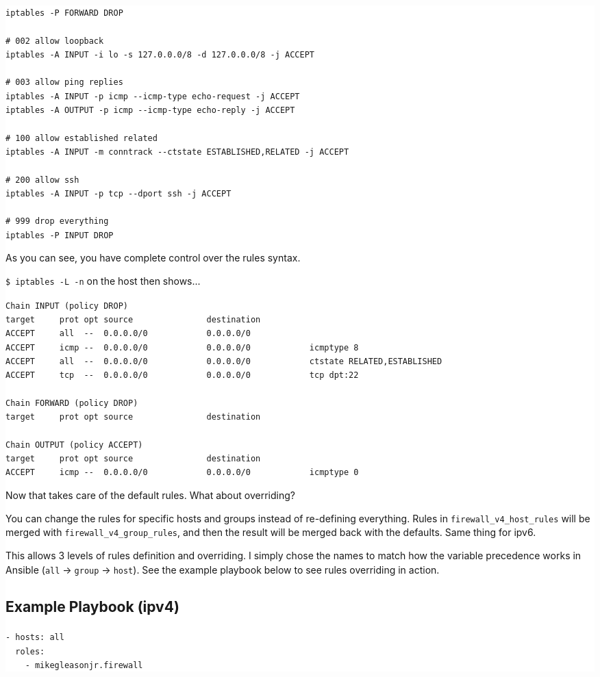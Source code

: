 ```
iptables -P FORWARD DROP

# 002 allow loopback
iptables -A INPUT -i lo -s 127.0.0.0/8 -d 127.0.0.0/8 -j ACCEPT

# 003 allow ping replies
iptables -A INPUT -p icmp --icmp-type echo-request -j ACCEPT
iptables -A OUTPUT -p icmp --icmp-type echo-reply -j ACCEPT

# 100 allow established related
iptables -A INPUT -m conntrack --ctstate ESTABLISHED,RELATED -j ACCEPT

# 200 allow ssh
iptables -A INPUT -p tcp --dport ssh -j ACCEPT

# 999 drop everything
iptables -P INPUT DROP
```

As you can see, you have complete control over the rules syntax.

`$ iptables -L -n` on the host then shows...

```
Chain INPUT (policy DROP)
target     prot opt source               destination
ACCEPT     all  --  0.0.0.0/0            0.0.0.0/0
ACCEPT     icmp --  0.0.0.0/0            0.0.0.0/0            icmptype 8
ACCEPT     all  --  0.0.0.0/0            0.0.0.0/0            ctstate RELATED,ESTABLISHED
ACCEPT     tcp  --  0.0.0.0/0            0.0.0.0/0            tcp dpt:22

Chain FORWARD (policy DROP)
target     prot opt source               destination

Chain OUTPUT (policy ACCEPT)
target     prot opt source               destination
ACCEPT     icmp --  0.0.0.0/0            0.0.0.0/0            icmptype 0
```

Now that takes care of the default rules. What about overriding?

You can change the rules for specific hosts and groups instead of re-defining everything. Rules in `firewall_v4_host_rules` will be merged with `firewall_v4_group_rules`, and then the result will be merged back with the defaults. Same thing for ipv6.

This allows 3 levels of rules definition and overriding. I simply chose the names to match how the variable precedence works in Ansible (`all` -> `group` -> `host`). See the example playbook below to see rules overriding in action.

Example Playbook (ipv4)
----------------

```
- hosts: all
  roles:
    - mikegleasonjr.firewall
```
